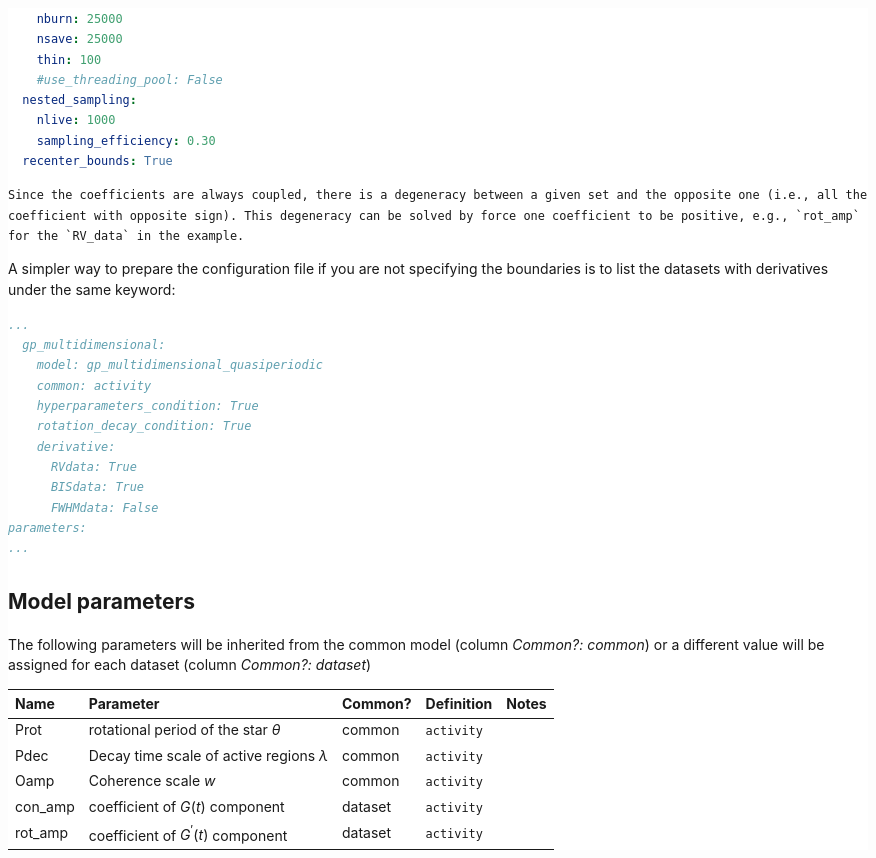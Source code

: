 ```yaml
    nburn: 25000
    nsave: 25000
    thin: 100
    #use_threading_pool: False
  nested_sampling:
    nlive: 1000
    sampling_efficiency: 0.30
  recenter_bounds: True

```

```{tip}
Since the coefficients are always coupled, there is a degeneracy between a given set and the opposite one (i.e., all the coefficient with opposite sign). This degeneracy can be solved by force one coefficient to be positive, e.g., `rot_amp` for the `RV_data` in the example.
```

A simpler way to prepare the configuration file if you are not specifying the boundaries is to list the datasets with derivatives under the same keyword:

```yaml
...
  gp_multidimensional:
    model: gp_multidimensional_quasiperiodic
    common: activity
    hyperparameters_condition: True
    rotation_decay_condition: True
    derivative:
      RVdata: True
      BISdata: True
      FWHMdata: False
parameters:
...

```


## Model parameters

The following parameters will be inherited from the common model (column *Common?: common*) or a different value will be assigned for each dataset (column *Common?: dataset*)

| Name        | Parameter | Common?  | Definition  | Notes |
| :---        | :-------- | :-------------  | :-----  | :---- |
| Prot      | rotational period of the star $\theta$ | common | ``activity``     | |
| Pdec      | Decay time scale of active regions $\lambda$ | common | ``activity``     | |
| Oamp | Coherence scale $w$ | common | ``activity`` |   |
| con_amp    | coefficient of $G(t)$ component | dataset | ``activity``     | |
| rot_amp    | coefficient of $G^\prime (t)$ component | dataset | ``activity``     | |
